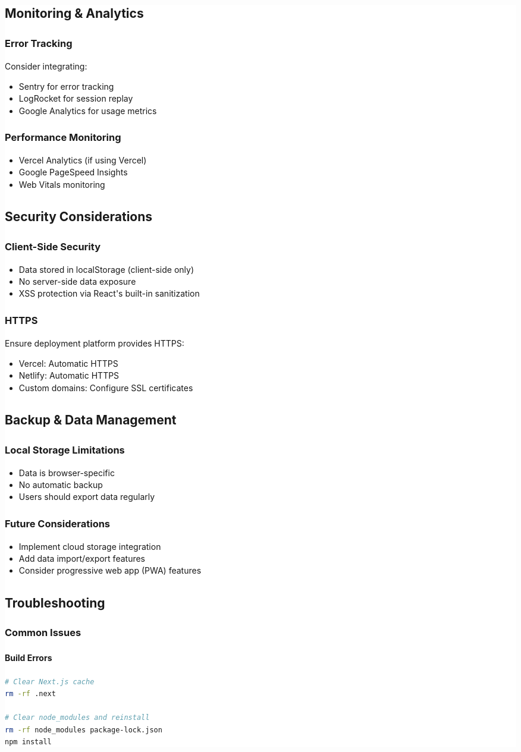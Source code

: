 ## Monitoring & Analytics

### Error Tracking
Consider integrating:
- Sentry for error tracking
- LogRocket for session replay
- Google Analytics for usage metrics

### Performance Monitoring
- Vercel Analytics (if using Vercel)
- Google PageSpeed Insights
- Web Vitals monitoring

## Security Considerations

### Client-Side Security
- Data stored in localStorage (client-side only)
- No server-side data exposure
- XSS protection via React's built-in sanitization

### HTTPS
Ensure deployment platform provides HTTPS:
- Vercel: Automatic HTTPS
- Netlify: Automatic HTTPS
- Custom domains: Configure SSL certificates

## Backup & Data Management

### Local Storage Limitations
- Data is browser-specific
- No automatic backup
- Users should export data regularly

### Future Considerations
- Implement cloud storage integration
- Add data import/export features
- Consider progressive web app (PWA) features

## Troubleshooting

### Common Issues

#### Build Errors
```bash
# Clear Next.js cache
rm -rf .next

# Clear node_modules and reinstall
rm -rf node_modules package-lock.json
npm install
```
